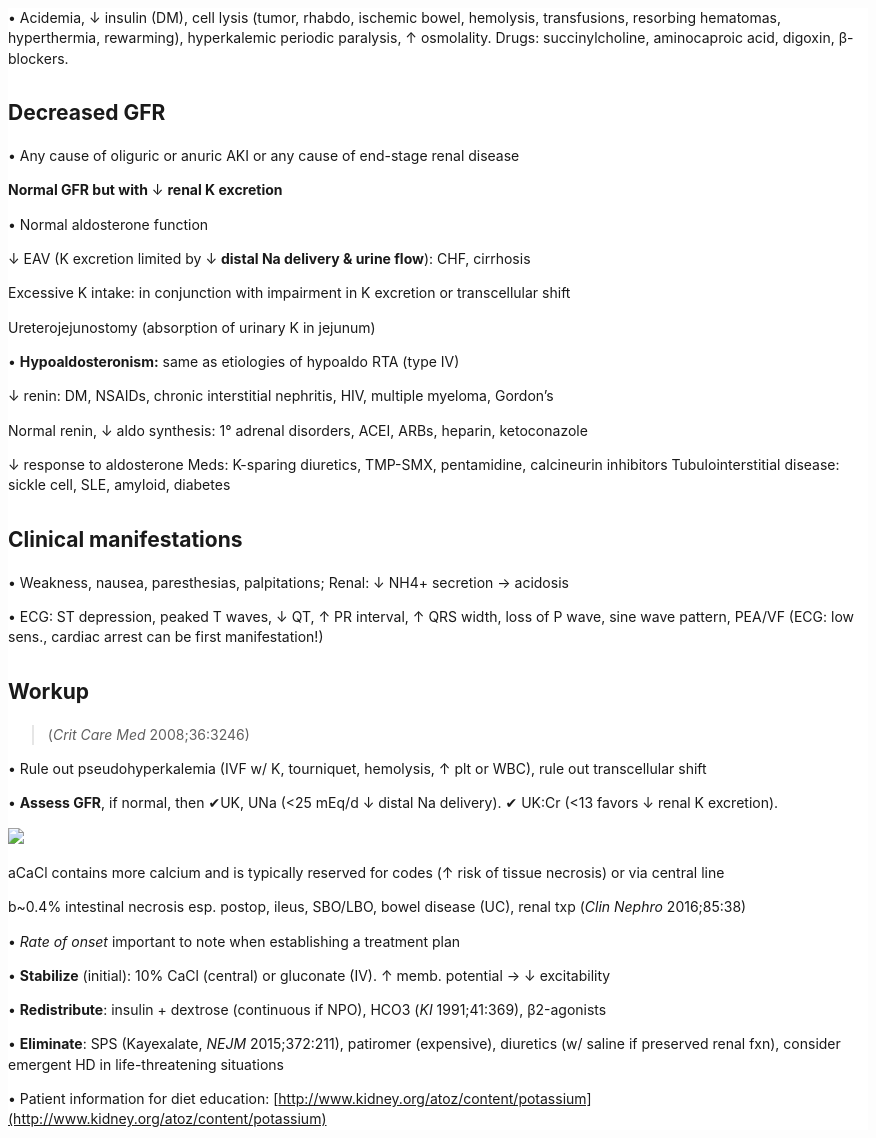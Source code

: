 • Acidemia, ↓ insulin (DM), cell lysis (tumor, rhabdo, ischemic bowel, hemolysis, transfusions, resorbing hematomas, hyperthermia, rewarming), hyperkalemic periodic paralysis, ↑ osmolality. Drugs: succinylcholine, aminocaproic acid, digoxin, β-blockers.

## Decreased GFR

• Any cause of oliguric or anuric AKI or any cause of end-stage renal disease

**Normal GFR but with** ↓ **renal K excretion**

• Normal aldosterone function

↓ EAV (K excretion limited by ↓ **distal Na delivery & urine flow**): CHF, cirrhosis

Excessive K intake: in conjunction with impairment in K excretion or transcellular shift

Ureterojejunostomy (absorption of urinary K in jejunum)

• **Hypoaldosteronism:** same as etiologies of hypoaldo RTA (type IV)

↓ renin: DM, NSAIDs, chronic interstitial nephritis, HIV, multiple myeloma, Gordon’s

Normal renin, ↓ aldo synthesis: 1° adrenal disorders, ACEI, ARBs, heparin, ketoconazole

↓ response to aldosterone Meds: K-sparing diuretics, TMP-SMX, pentamidine, calcineurin inhibitors Tubulointerstitial disease: sickle cell, SLE, amyloid, diabetes

## Clinical manifestations

• Weakness, nausea, paresthesias, palpitations; Renal: ↓ NH4+ secretion → acidosis

• ECG: ST depression, peaked T waves, ↓ QT, ↑ PR interval, ↑ QRS width, loss of P wave, sine wave pattern, PEA/VF (ECG: low sens., cardiac arrest can be first manifestation!)

## Workup
> (_Crit Care Med_ 2008;36:3246)

• Rule out pseudohyperkalemia (IVF w/ K, tourniquet, hemolysis, ↑ plt or WBC), rule out transcellular shift

• **Assess GFR**, if normal, then ✔UK, UNa (<25 mEq/d ↓ distal Na delivery). ✔ UK:Cr (<13 favors ↓ renal K excretion).

![](images/00074.jpeg)

aCaCl contains more calcium and is typically reserved for codes (↑ risk of tissue necrosis) or via central line

b~0.4% intestinal necrosis esp. postop, ileus, SBO/LBO, bowel disease (UC), renal txp (_Clin Nephro_ 2016;85:38)

• _Rate of onset_ important to note when establishing a treatment plan

• **Stabilize** (initial): 10% CaCl (central) or gluconate (IV). ↑ memb. potential → ↓ excitability

• **Redistribute**: insulin + dextrose (continuous if NPO), HCO3 (_KI_ 1991;41:369), β2\-agonists

• **Eliminate**: SPS (Kayexalate, _NEJM_ 2015;372:211), patiromer (expensive), diuretics (w/ saline if preserved renal fxn), consider emergent HD in life-threatening situations

• Patient information for diet education: [http://www.kidney.org/atoz/content/potassium](http://www.kidney.org/atoz/content/potassium)
